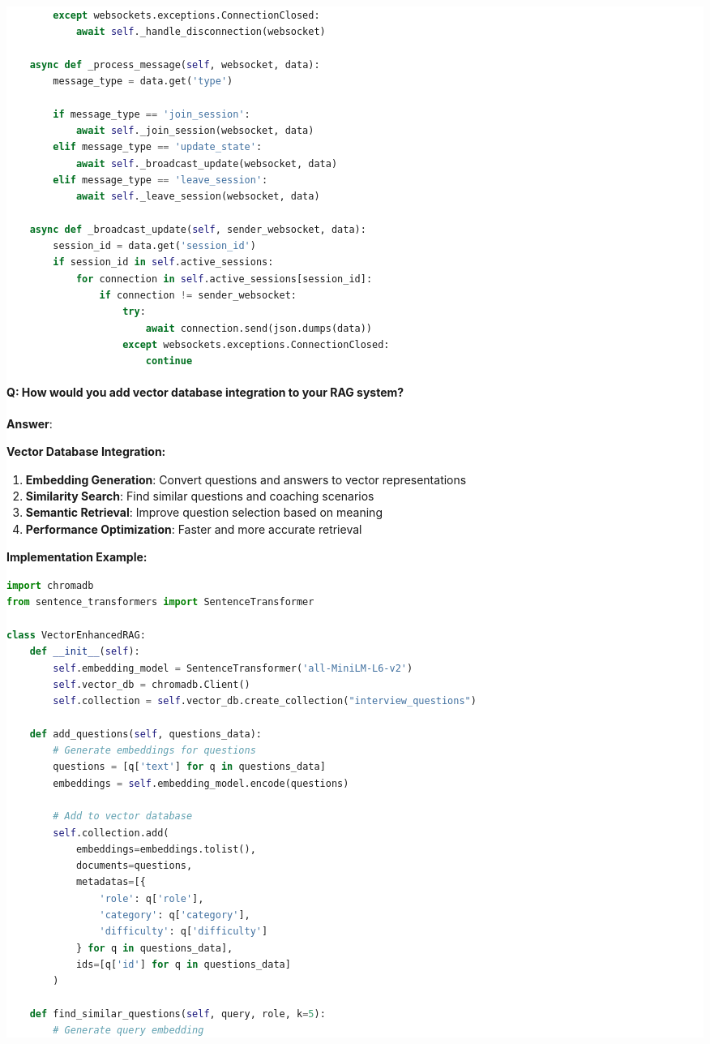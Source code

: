 ```python
        except websockets.exceptions.ConnectionClosed:
            await self._handle_disconnection(websocket)
    
    async def _process_message(self, websocket, data):
        message_type = data.get('type')
        
        if message_type == 'join_session':
            await self._join_session(websocket, data)
        elif message_type == 'update_state':
            await self._broadcast_update(websocket, data)
        elif message_type == 'leave_session':
            await self._leave_session(websocket, data)
    
    async def _broadcast_update(self, sender_websocket, data):
        session_id = data.get('session_id')
        if session_id in self.active_sessions:
            for connection in self.active_sessions[session_id]:
                if connection != sender_websocket:
                    try:
                        await connection.send(json.dumps(data))
                    except websockets.exceptions.ConnectionClosed:
                        continue
```

#### **Q: How would you add vector database integration to your RAG system?**
**Answer**:

**Vector Database Integration:**
1. **Embedding Generation**: Convert questions and answers to vector representations
2. **Similarity Search**: Find similar questions and coaching scenarios
3. **Semantic Retrieval**: Improve question selection based on meaning
4. **Performance Optimization**: Faster and more accurate retrieval

**Implementation Example:**
```python
import chromadb
from sentence_transformers import SentenceTransformer

class VectorEnhancedRAG:
    def __init__(self):
        self.embedding_model = SentenceTransformer('all-MiniLM-L6-v2')
        self.vector_db = chromadb.Client()
        self.collection = self.vector_db.create_collection("interview_questions")
    
    def add_questions(self, questions_data):
        # Generate embeddings for questions
        questions = [q['text'] for q in questions_data]
        embeddings = self.embedding_model.encode(questions)
        
        # Add to vector database
        self.collection.add(
            embeddings=embeddings.tolist(),
            documents=questions,
            metadatas=[{
                'role': q['role'],
                'category': q['category'],
                'difficulty': q['difficulty']
            } for q in questions_data],
            ids=[q['id'] for q in questions_data]
        )
    
    def find_similar_questions(self, query, role, k=5):
        # Generate query embedding
```